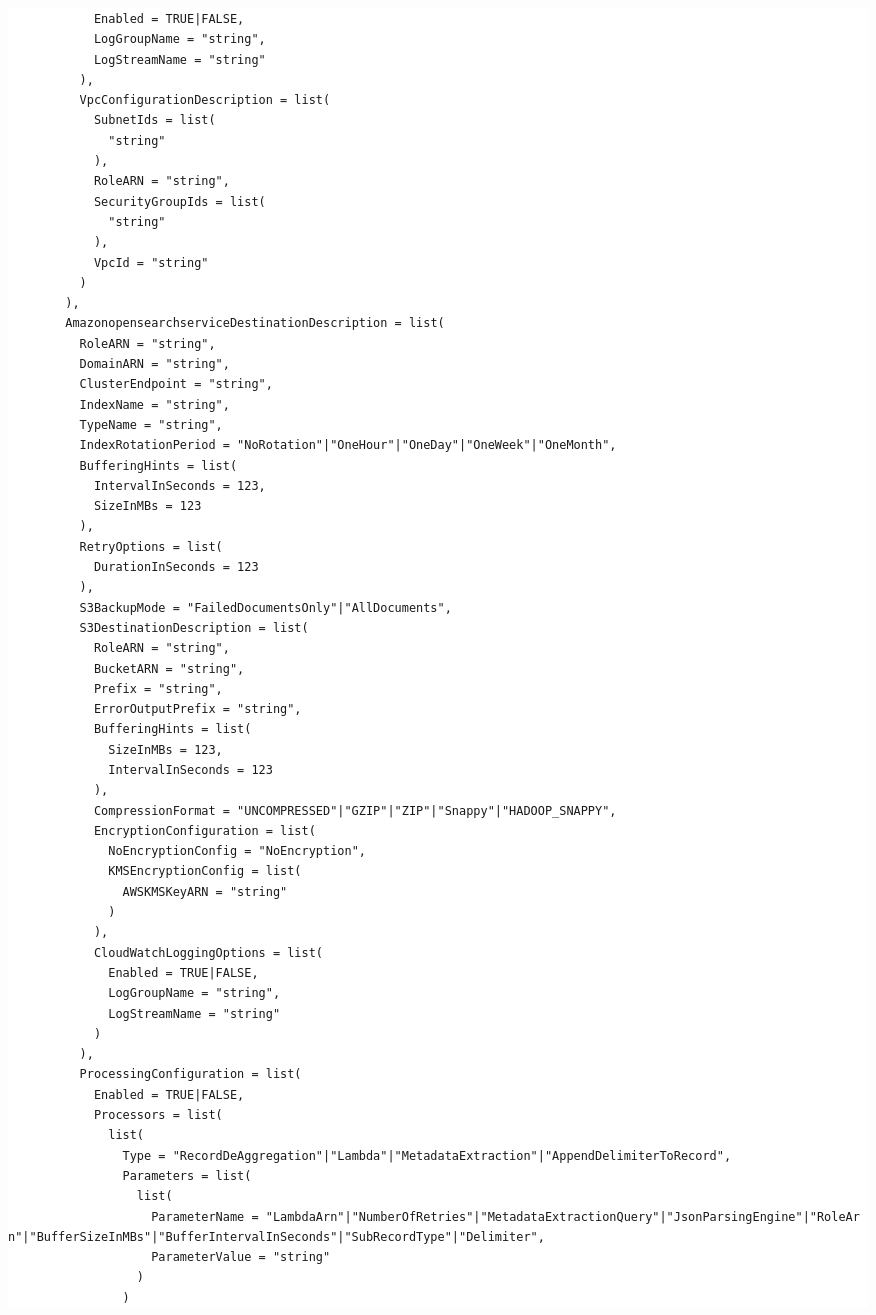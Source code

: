                 Enabled = TRUE|FALSE,
                LogGroupName = "string",
                LogStreamName = "string"
              ),
              VpcConfigurationDescription = list(
                SubnetIds = list(
                  "string"
                ),
                RoleARN = "string",
                SecurityGroupIds = list(
                  "string"
                ),
                VpcId = "string"
              )
            ),
            AmazonopensearchserviceDestinationDescription = list(
              RoleARN = "string",
              DomainARN = "string",
              ClusterEndpoint = "string",
              IndexName = "string",
              TypeName = "string",
              IndexRotationPeriod = "NoRotation"|"OneHour"|"OneDay"|"OneWeek"|"OneMonth",
              BufferingHints = list(
                IntervalInSeconds = 123,
                SizeInMBs = 123
              ),
              RetryOptions = list(
                DurationInSeconds = 123
              ),
              S3BackupMode = "FailedDocumentsOnly"|"AllDocuments",
              S3DestinationDescription = list(
                RoleARN = "string",
                BucketARN = "string",
                Prefix = "string",
                ErrorOutputPrefix = "string",
                BufferingHints = list(
                  SizeInMBs = 123,
                  IntervalInSeconds = 123
                ),
                CompressionFormat = "UNCOMPRESSED"|"GZIP"|"ZIP"|"Snappy"|"HADOOP_SNAPPY",
                EncryptionConfiguration = list(
                  NoEncryptionConfig = "NoEncryption",
                  KMSEncryptionConfig = list(
                    AWSKMSKeyARN = "string"
                  )
                ),
                CloudWatchLoggingOptions = list(
                  Enabled = TRUE|FALSE,
                  LogGroupName = "string",
                  LogStreamName = "string"
                )
              ),
              ProcessingConfiguration = list(
                Enabled = TRUE|FALSE,
                Processors = list(
                  list(
                    Type = "RecordDeAggregation"|"Lambda"|"MetadataExtraction"|"AppendDelimiterToRecord",
                    Parameters = list(
                      list(
                        ParameterName = "LambdaArn"|"NumberOfRetries"|"MetadataExtractionQuery"|"JsonParsingEngine"|"RoleArn"|"BufferSizeInMBs"|"BufferIntervalInSeconds"|"SubRecordType"|"Delimiter",
                        ParameterValue = "string"
                      )
                    )
